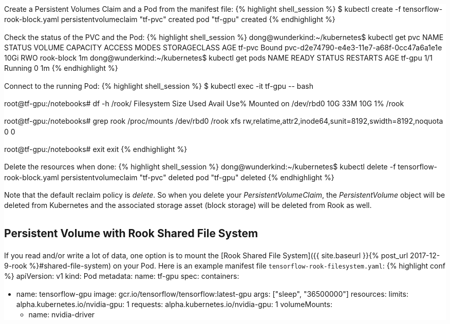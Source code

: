 Create a Persistent Volumes Claim and a Pod from the manifest file:
{% highlight shell_session %}
$ kubectl create -f tensorflow-rook-block.yaml
persistentvolumeclaim "tf-pvc" created
pod "tf-gpu" created
{% endhighlight %}

Check the status of the PVC and the Pod:
{% highlight shell_session %}
dong@wunderkind:~/kubernetes$ kubectl get pvc
NAME      STATUS    VOLUME                                     CAPACITY   ACCESS MODES   STORAGECLASS   AGE
tf-pvc    Bound     pvc-d2e74790-e4e3-11e7-a68f-0cc47a6a1e1e   10Gi       RWO            rook-block     1m
dong@wunderkind:~/kubernetes$ kubectl get pods
NAME      READY     STATUS    RESTARTS   AGE
tf-gpu    1/1       Running   0          1m
{% endhighlight %}

Connect to the running Pod:
{% highlight shell_session %}
$ kubectl exec -it tf-gpu -- bash

root@tf-gpu:/notebooks# df -h /rook/
Filesystem      Size  Used Avail Use% Mounted on
/dev/rbd0        10G   33M   10G   1% /rook

root@tf-gpu:/notebooks# grep rook /proc/mounts
/dev/rbd0 /rook xfs rw,relatime,attr2,inode64,sunit=8192,swidth=8192,noquota 0 0

root@tf-gpu:/notebooks# exit
exit
{% endhighlight %}

Delete the resources when done:
{% highlight shell_session %}
dong@wunderkind:~/kubernetes$ kubectl delete -f tensorflow-rook-block.yaml
persistentvolumeclaim "tf-pvc" deleted
pod "tf-gpu" deleted
{% endhighlight %}

Note that the default reclaim policy is *delete*. So when you delete your *PersistentVolumeClaim*, the *PersistentVolume* object will be deleted from Kubernetes and the associated storage asset (block storage) will be deleted from Rook as well.

## Persistent Volume with Rook Shared File System
If you read and/or write a lot of data, one option is to mount the [Rook Shared File System]({{ site.baseurl }}{% post_url 2017-12-9-rook %}#shared-file-system) on your Pod. Here is an example manifest file `tensorflow-rook-filesystem.yaml`:
{% highlight conf %}
apiVersion: v1
kind: Pod
metadata:
  name: tf-gpu
spec:
  containers:
  - name: tensorflow-gpu
    image: gcr.io/tensorflow/tensorflow:latest-gpu
    args: ["sleep", "36500000"]
    resources:
      limits:
        alpha.kubernetes.io/nvidia-gpu: 1
      requests:
        alpha.kubernetes.io/nvidia-gpu: 1
    volumeMounts:
    - name: nvidia-driver